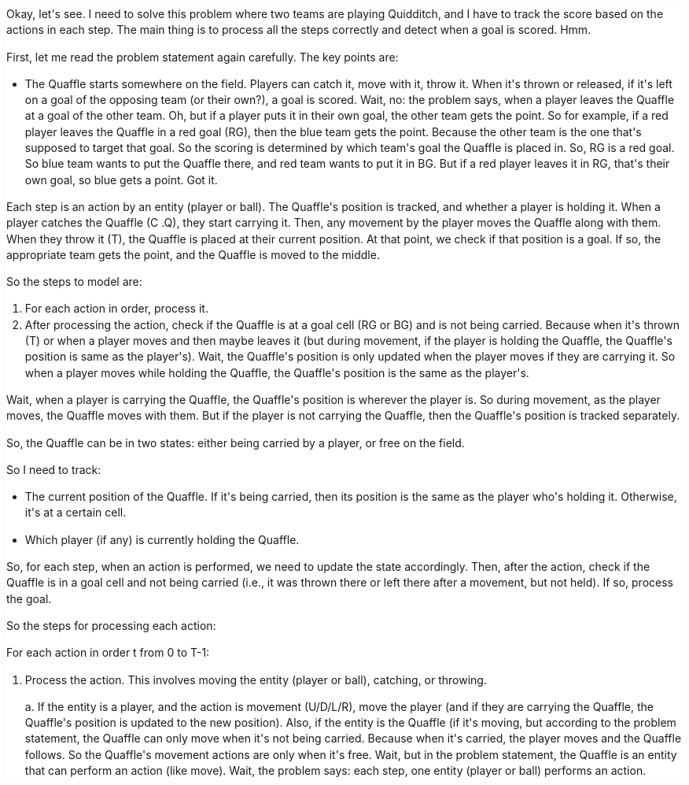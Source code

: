 <think>
Okay, let's see. I need to solve this problem where two teams are playing Quidditch, and I have to track the score based on the actions in each step. The main thing is to process all the steps correctly and detect when a goal is scored. Hmm.

First, let me read the problem statement again carefully. The key points are:

- The Quaffle starts somewhere on the field. Players can catch it, move with it, throw it. When it's thrown or released, if it's left on a goal of the opposing team (or their own?), a goal is scored. Wait, no: the problem says, when a player leaves the Quaffle at a goal of the other team. Oh, but if a player puts it in their own goal, the other team gets the point. So for example, if a red player leaves the Quaffle in a red goal (RG), then the blue team gets the point. Because the other team is the one that's supposed to target that goal. So the scoring is determined by which team's goal the Quaffle is placed in. So, RG is a red goal. So blue team wants to put the Quaffle there, and red team wants to put it in BG. But if a red player leaves it in RG, that's their own goal, so blue gets a point. Got it.

Each step is an action by an entity (player or ball). The Quaffle's position is tracked, and whether a player is holding it. When a player catches the Quaffle (C .Q), they start carrying it. Then, any movement by the player moves the Quaffle along with them. When they throw it (T), the Quaffle is placed at their current position. At that point, we check if that position is a goal. If so, the appropriate team gets the point, and the Quaffle is moved to the middle.

So the steps to model are:

1. For each action in order, process it.
2. After processing the action, check if the Quaffle is at a goal cell (RG or BG) and is not being carried. Because when it's thrown (T) or when a player moves and then maybe leaves it (but during movement, if the player is holding the Quaffle, the Quaffle's position is same as the player's). Wait, the Quaffle's position is only updated when the player moves if they are carrying it. So when a player moves while holding the Quaffle, the Quaffle's position is the same as the player's.

Wait, when a player is carrying the Quaffle, the Quaffle's position is wherever the player is. So during movement, as the player moves, the Quaffle moves with them. But if the player is not carrying the Quaffle, then the Quaffle's position is tracked separately.

So, the Quaffle can be in two states: either being carried by a player, or free on the field.

So I need to track:

- The current position of the Quaffle. If it's being carried, then its position is the same as the player who's holding it. Otherwise, it's at a certain cell.

- Which player (if any) is currently holding the Quaffle.

So, for each step, when an action is performed, we need to update the state accordingly. Then, after the action, check if the Quaffle is in a goal cell and not being carried (i.e., it was thrown there or left there after a movement, but not held). If so, process the goal.

So the steps for processing each action:

For each action in order t from 0 to T-1:

1. Process the action. This involves moving the entity (player or ball), catching, or throwing.

   a. If the entity is a player, and the action is movement (U/D/L/R), move the player (and if they are carrying the Quaffle, the Quaffle's position is updated to the new position). Also, if the entity is the Quaffle (if it's moving, but according to the problem statement, the Quaffle can only move when it's not being carried. Because when it's carried, the player moves and the Quaffle follows. So the Quaffle's movement actions are only when it's free. Wait, but in the problem statement, the Quaffle is an entity that can perform an action (like move). Wait, the problem says: each step, one entity (player or ball) performs an action.
